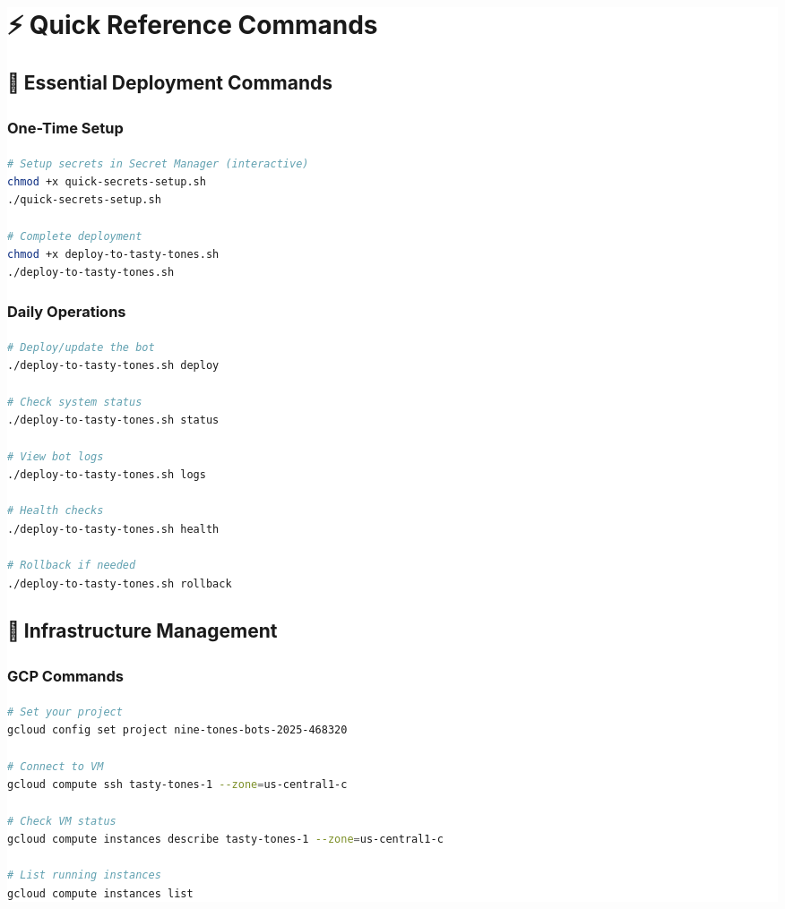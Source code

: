 # ⚡ Quick Reference Commands

## 🚀 Essential Deployment Commands

### One-Time Setup
```bash
# Setup secrets in Secret Manager (interactive)
chmod +x quick-secrets-setup.sh
./quick-secrets-setup.sh

# Complete deployment
chmod +x deploy-to-tasty-tones.sh
./deploy-to-tasty-tones.sh
```

### Daily Operations
```bash
# Deploy/update the bot
./deploy-to-tasty-tones.sh deploy

# Check system status
./deploy-to-tasty-tones.sh status

# View bot logs
./deploy-to-tasty-tones.sh logs

# Health checks
./deploy-to-tasty-tones.sh health

# Rollback if needed
./deploy-to-tasty-tones.sh rollback
```

## 🔧 Infrastructure Management

### GCP Commands
```bash
# Set your project
gcloud config set project nine-tones-bots-2025-468320

# Connect to VM
gcloud compute ssh tasty-tones-1 --zone=us-central1-c

# Check VM status
gcloud compute instances describe tasty-tones-1 --zone=us-central1-c

# List running instances
gcloud compute instances list
```
